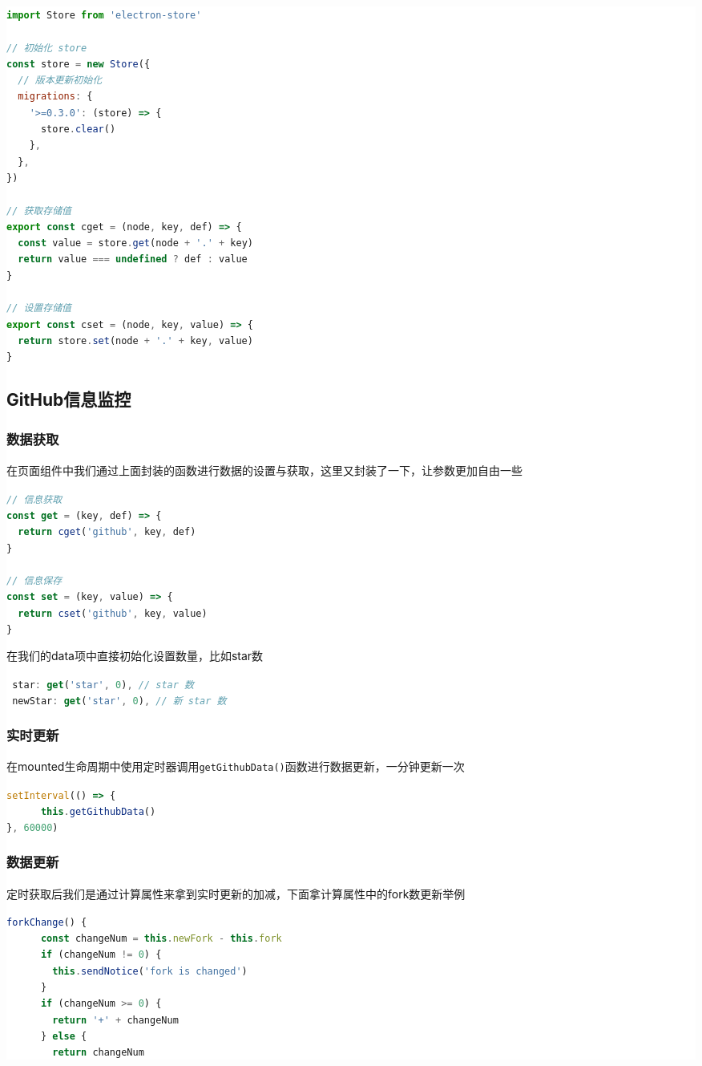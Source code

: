 ```js
import Store from 'electron-store'

// 初始化 store
const store = new Store({
  // 版本更新初始化
  migrations: {
    '>=0.3.0': (store) => {
      store.clear()
    },
  },
})

// 获取存储值
export const cget = (node, key, def) => {
  const value = store.get(node + '.' + key)
  return value === undefined ? def : value
}

// 设置存储值
export const cset = (node, key, value) => {
  return store.set(node + '.' + key, value)
}
```

## GitHub信息监控
### 数据获取
在页面组件中我们通过上面封装的函数进行数据的设置与获取，这里又封装了一下，让参数更加自由一些
```js
// 信息获取
const get = (key, def) => {
  return cget('github', key, def)
}

// 信息保存
const set = (key, value) => {
  return cset('github', key, value)
}
```
在我们的data项中直接初始化设置数量，比如star数
```js
 star: get('star', 0), // star 数
 newStar: get('star', 0), // 新 star 数
```
### 实时更新
在mounted生命周期中使用定时器调用`getGithubData()`函数进行数据更新，一分钟更新一次
```js
setInterval(() => {
      this.getGithubData()
}, 60000)
```
### 数据更新
定时获取后我们是通过计算属性来拿到实时更新的加减，下面拿计算属性中的fork数更新举例
```js
forkChange() {
      const changeNum = this.newFork - this.fork
      if (changeNum != 0) {
        this.sendNotice('fork is changed')
      }
      if (changeNum >= 0) {
        return '+' + changeNum
      } else {
        return changeNum
```
